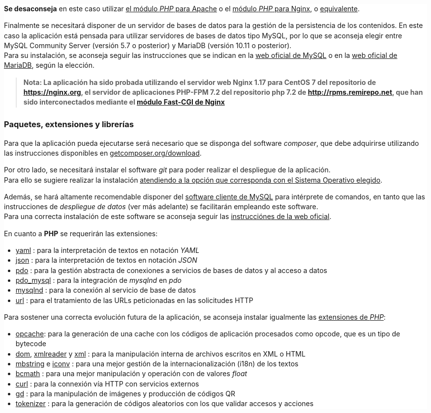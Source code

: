 **Se desaconseja** en este caso utilizar [el módulo _PHP_ para Apache](https://cwiki.apache.org/confluence/display/HTTPD/PHP) o el [módulo _PHP_ para Nginx](https://medium.com/@getpagespeed/how-to-install-ngx-php7-nginx-module-in-centos-redhat-7-b9e0dacc67d2), o [equivalente](https://www.php.net/manual/es/install.php). 
  
Finalmente se necesitará disponer de un servidor de bases de datos para la gestión de la persistencia de los contenidos. En este caso la aplicación está pensada para utilizar servidores de bases de datos tipo MySQL, por lo que se aconseja elegir entre MySQL Community Server (versión 5.7 o posterior) y MariaDB (versión 10.11 o posterior).  
Para su instalación, se aconseja seguir las instrucciones que se indican en la [web oficial de MySQL](https://dev.mysql.com/doc/refman/8.0/en/installing.html) o en la [web oficial de MariaDB](https://mariadb.com/kb/en/library/getting-installing-and-upgrading-mariadb/), según la elección.

> **Nota: La aplicación ha sido probada utilizando el servidor web Nginx 1.17 para CentOS 7 del repositorio de https://nginx.org, el servidor de aplicaciones PHP-FPM 7.2 del repositorio php 7.2 de http://rpms.remirepo.net, que han sido interconectados mediante el [módulo Fast-CGI de Nginx](http://nginx.org/en/docs/http/ngx_http_fastcgi_module.html)**
  
### Paquetes, extensiones y librerías
Para que la aplicación pueda ejecutarse será necesario que se disponga del software _composer_, que debe adquirirse utilizando las instrucciones disponibles en [getcomposer.org/download](https://getcomposer.org/download/).  

Por otro lado, se necesitará instalar el software _git_ para poder realizar el despliegue de la aplicación.  
Para ello se sugiere realizar la instalación [atendiendo a la opción que corresponda con el Sistema Operativo elegido](https://git-scm.com/downloads).

Además, se hará altamente recomendable disponer del [software cliente de MySQL](https://dev.mysql.com/doc/refman/8.0/en/mysql.html) para intérprete de comandos, en tanto que las instrucciones de _despliegue de datos_ (ver más adelante) se facilitarán empleando este software.  
Para una correcta instalación de este software se aconseja seguir las [instrucciónes de la web oficial](https://dev.mysql.com/doc/refman/8.0/en/installing.html).
  
En cuanto a __PHP__ se requerirán las extensiones:
- [yaml](https://www.php.net/manual/es/book.yaml.php) : para la interpretación de textos en notación _YAML_
- [json](https://www.php.net/manual/es/book.json.php) : para la interpretación de textos en notación _JSON_
- [pdo](https://www.php.net/manual/es/book.pdo.php) : para la gestión abstracta de conexiones a servicios de bases de datos y al acceso a datos
- [pdo_mysql](https://www.php.net/manual/es/ref.pdo-mysql.php) : para la integración de _mysqlnd_ en _pdo_
- [mysqlnd](https://www.php.net/manual/es/book.mysqlnd.php) : para la conexión al servicio de base de datos
- [url](https://www.php.net/manual/es/book.url.php) : para el tratamiento de las URLs peticionadas en las solicitudes HTTP

Para sostener una correcta evolución futura de la aplicación, se aconseja instalar igualmente las [extensiones de _PHP_](https://www.php.net/manual/es/funcref.php):
- [opcache](https://www.php.net/manual/es/book.opcache.php): para la generación de una cache con los códigos de aplicación procesados como opcode, que es un tipo de bytecode
- [dom](https://www.php.net/manual/es/book.dom.php), [xmlreader](https://www.php.net/manual/es/book.xmlreader.php) y [xml](https://www.php.net/manual/es/intro.xml.php) : para la manipulación interna de archivos escritos en XML o HTML
- [mbstring](https://www.php.net/manual/es/book.mbstring.php) e [iconv](https://www.php.net/manual/es/book.iconv.php) : para una mejor gestión de la internacionalización (i18n) de los textos
- [bcmath](https://www.php.net/manual/es/book.bc.php) : para una mejor manipulación y operación con de valores _float_
- [curl](https://www.php.net/manual/es/book.curl.php) : para la connexión vía HTTP con servicios externos
- [gd](https://www.php.net/manual/es/book.image.php) : para la manipulación de imágenes y producción de códigos QR
- [tokenizer](https://www.php.net/manual/es/book.tokenizer.php) : para la generación de códigos aleatorios con los que validar accesos y acciones
